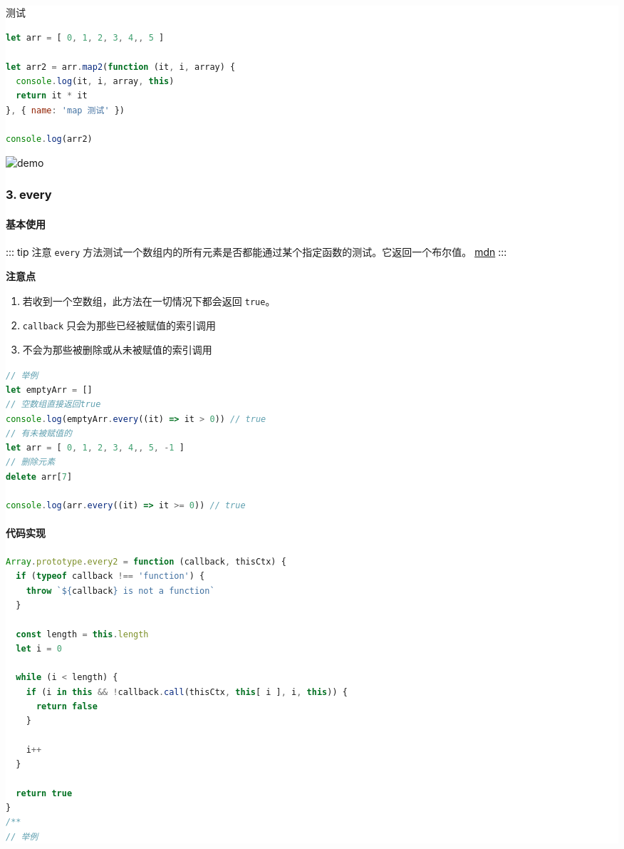 测试

```js
let arr = [ 0, 1, 2, 3, 4,, 5 ]

let arr2 = arr.map2(function (it, i, array) {
  console.log(it, i, array, this)
  return it * it
}, { name: 'map 测试' })

console.log(arr2)
```

<img :src="$withBase('/assets/jsInterview/1633740470721.jpg')" alt="demo" />

### 3. every

#### 基本使用

::: tip 注意
`every` 方法测试一个数组内的所有元素是否都能通过某个指定函数的测试。它返回一个布尔值。 [mdn](https://developer.mozilla.org/zh-CN/docs/Web/JavaScript/Reference/Global_Objects/Array/every)
:::

**注意点**

1. 若收到一个空数组，此方法在一切情况下都会返回 `true`。

2. `callback` 只会为那些已经被赋值的索引调用

3. 不会为那些被删除或从未被赋值的索引调用

```js
// 举例
let emptyArr = []
// 空数组直接返回true
console.log(emptyArr.every((it) => it > 0)) // true
// 有未被赋值的
let arr = [ 0, 1, 2, 3, 4,, 5, -1 ]
// 删除元素
delete arr[7]

console.log(arr.every((it) => it >= 0)) // true
```

#### 代码实现

```js
Array.prototype.every2 = function (callback, thisCtx) {
  if (typeof callback !== 'function') {
    throw `${callback} is not a function`
  }

  const length = this.length
  let i = 0

  while (i < length) {
    if (i in this && !callback.call(thisCtx, this[ i ], i, this)) {
      return false
    }

    i++
  }

  return true
}
/**
// 举例
```